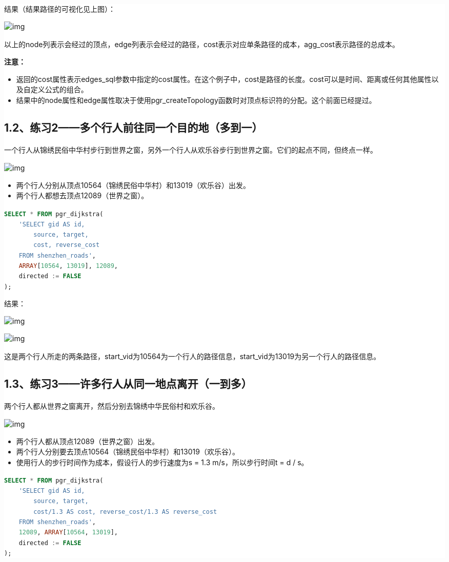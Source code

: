 结果（结果路径的可视化见上图）：

![img](https://pic2.zhimg.com/80/v2-ae73325bab97338ca3d2dae20cf2cb7d_720w.jpg)

以上的node列表示会经过的顶点，edge列表示会经过的路径，cost表示对应单条路径的成本，agg_cost表示路径的总成本。

**注意：**

- 返回的cost属性表示edges_sql参数中指定的cost属性。在这个例子中，cost是路径的长度。cost可以是时间、距离或任何其他属性以及自定义公式的组合。
- 结果中的node属性和edge属性取决于使用pgr_createTopology函数时对顶点标识符的分配。这个前面已经提过。

## 1.2、练习2——多个行人前往同一个目的地（多到一）

一个行人从锦绣民俗中华村步行到世界之窗，另外一个行人从欢乐谷步行到世界之窗。它们的起点不同，但终点一样。

![img](https://pic3.zhimg.com/80/v2-a07acd3db184aae88fa968bfd6f81e62_720w.jpg)

- 两个行人分别从顶点10564（锦绣民俗中华村）和13019（欢乐谷）出发。
- 两个行人都想去顶点12089（世界之窗）。

```sql
SELECT * FROM pgr_dijkstra(
	'SELECT gid AS id,
		source, target,
		cost, reverse_cost
	FROM shenzhen_roads',
	ARRAY[10564, 13019], 12089,
	directed := FALSE
);
```

结果：

![img](https://pic4.zhimg.com/80/v2-215231b13f73cde7fec5c4b537efe4bb_720w.jpg)

![img](https://pic1.zhimg.com/80/v2-9d7f71219f6ce0085aa2f26d703551e0_720w.jpg)

这是两个行人所走的两条路径，start_vid为10564为一个行人的路径信息，start_vid为13019为另一个行人的路径信息。

## 1.3、练习3——许多行人从同一地点离开（一到多）

两个行人都从世界之窗离开，然后分别去锦绣中华民俗村和欢乐谷。

![img](https://pic3.zhimg.com/80/v2-a07acd3db184aae88fa968bfd6f81e62_720w.jpg)

- 两个行人都从顶点12089（世界之窗）出发。
- 两个行人分别要去顶点10564（锦绣民俗中华村）和13019（欢乐谷）。
- 使用行人的步行时间作为成本，假设行人的步行速度为s = 1.3 m/s，所以步行时间t = d / s。

```sql
SELECT * FROM pgr_dijkstra(
	'SELECT gid AS id,
		source, target,
		cost/1.3 AS cost, reverse_cost/1.3 AS reverse_cost
	FROM shenzhen_roads',
	12089, ARRAY[10564, 13019],
	directed := FALSE
);
```
